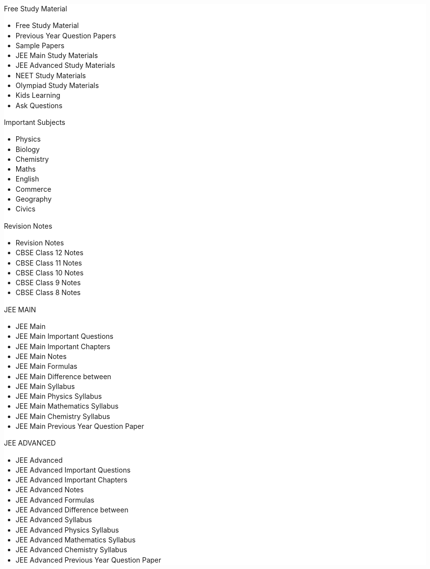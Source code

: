 

Free Study Material

  * Free Study Material
  * Previous Year Question Papers
  * Sample Papers
  * JEE Main Study Materials
  * JEE Advanced Study Materials
  * NEET Study Materials
  * Olympiad Study Materials
  * Kids Learning
  * Ask Questions



Important Subjects

  * Physics
  * Biology
  * Chemistry
  * Maths
  * English
  * Commerce
  * Geography
  * Civics



Revision Notes

  * Revision Notes
  * CBSE Class 12 Notes
  * CBSE Class 11 Notes
  * CBSE Class 10 Notes
  * CBSE Class 9 Notes
  * CBSE Class 8 Notes



JEE MAIN

  * JEE Main
  * JEE Main Important Questions
  * JEE Main Important Chapters
  * JEE Main Notes
  * JEE Main Formulas
  * JEE Main Difference between
  * JEE Main Syllabus
  * JEE Main Physics Syllabus
  * JEE Main Mathematics Syllabus
  * JEE Main Chemistry Syllabus
  * JEE Main Previous Year Question Paper



JEE ADVANCED

  * JEE Advanced
  * JEE Advanced Important Questions
  * JEE Advanced Important Chapters
  * JEE Advanced Notes
  * JEE Advanced Formulas
  * JEE Advanced Difference between
  * JEE Advanced Syllabus
  * JEE Advanced Physics Syllabus
  * JEE Advanced Mathematics Syllabus
  * JEE Advanced Chemistry Syllabus
  * JEE Advanced Previous Year Question Paper
